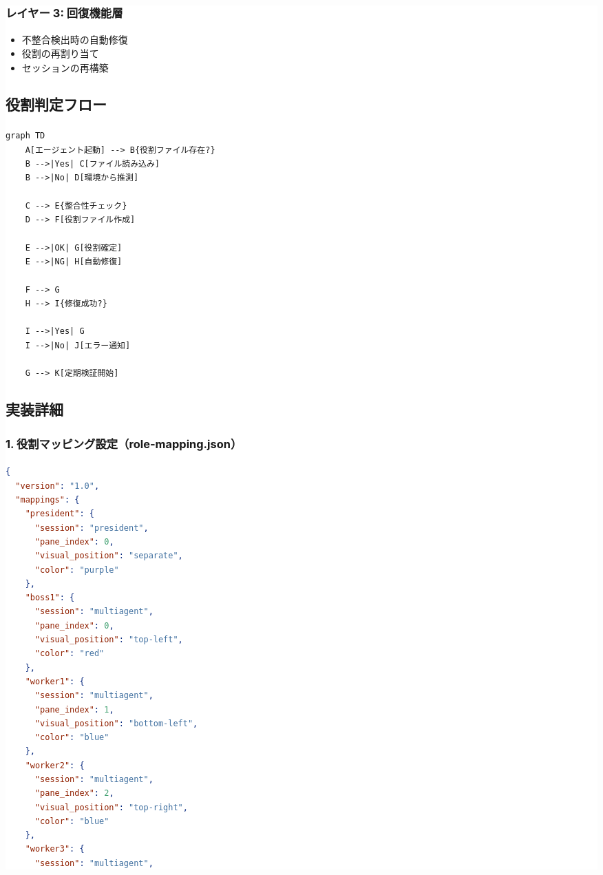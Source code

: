 ### レイヤー 3: 回復機能層

- 不整合検出時の自動修復
- 役割の再割り当て
- セッションの再構築

## 役割判定フロー

```mermaid
graph TD
    A[エージェント起動] --> B{役割ファイル存在?}
    B -->|Yes| C[ファイル読み込み]
    B -->|No| D[環境から推測]

    C --> E{整合性チェック}
    D --> F[役割ファイル作成]

    E -->|OK| G[役割確定]
    E -->|NG| H[自動修復]

    F --> G
    H --> I{修復成功?}

    I -->|Yes| G
    I -->|No| J[エラー通知]

    G --> K[定期検証開始]
```

## 実装詳細

### 1. 役割マッピング設定（role-mapping.json）

```json
{
  "version": "1.0",
  "mappings": {
    "president": {
      "session": "president",
      "pane_index": 0,
      "visual_position": "separate",
      "color": "purple"
    },
    "boss1": {
      "session": "multiagent",
      "pane_index": 0,
      "visual_position": "top-left",
      "color": "red"
    },
    "worker1": {
      "session": "multiagent",
      "pane_index": 1,
      "visual_position": "bottom-left",
      "color": "blue"
    },
    "worker2": {
      "session": "multiagent",
      "pane_index": 2,
      "visual_position": "top-right",
      "color": "blue"
    },
    "worker3": {
      "session": "multiagent",
```